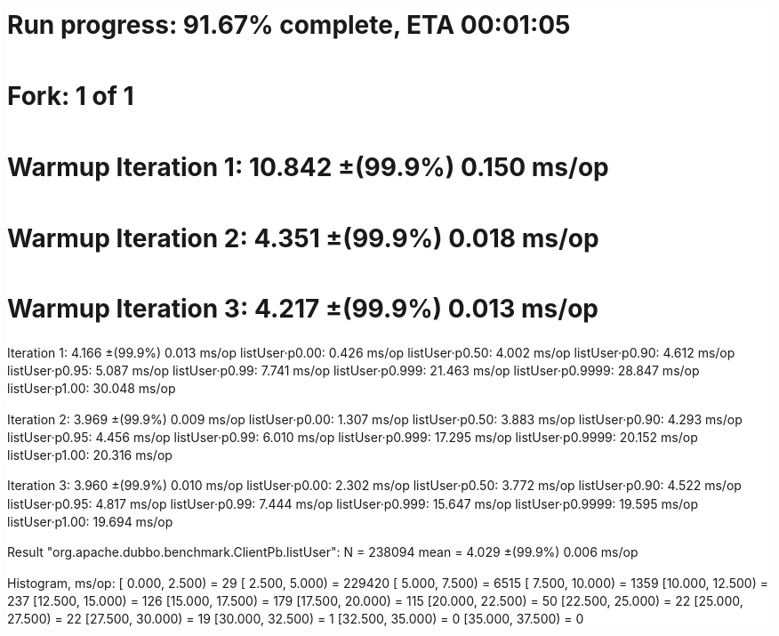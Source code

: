 # Run progress: 91.67% complete, ETA 00:01:05
# Fork: 1 of 1
# Warmup Iteration   1: 10.842 ±(99.9%) 0.150 ms/op
# Warmup Iteration   2: 4.351 ±(99.9%) 0.018 ms/op
# Warmup Iteration   3: 4.217 ±(99.9%) 0.013 ms/op
Iteration   1: 4.166 ±(99.9%) 0.013 ms/op
                 listUser·p0.00:   0.426 ms/op
                 listUser·p0.50:   4.002 ms/op
                 listUser·p0.90:   4.612 ms/op
                 listUser·p0.95:   5.087 ms/op
                 listUser·p0.99:   7.741 ms/op
                 listUser·p0.999:  21.463 ms/op
                 listUser·p0.9999: 28.847 ms/op
                 listUser·p1.00:   30.048 ms/op

Iteration   2: 3.969 ±(99.9%) 0.009 ms/op
                 listUser·p0.00:   1.307 ms/op
                 listUser·p0.50:   3.883 ms/op
                 listUser·p0.90:   4.293 ms/op
                 listUser·p0.95:   4.456 ms/op
                 listUser·p0.99:   6.010 ms/op
                 listUser·p0.999:  17.295 ms/op
                 listUser·p0.9999: 20.152 ms/op
                 listUser·p1.00:   20.316 ms/op

Iteration   3: 3.960 ±(99.9%) 0.010 ms/op
                 listUser·p0.00:   2.302 ms/op
                 listUser·p0.50:   3.772 ms/op
                 listUser·p0.90:   4.522 ms/op
                 listUser·p0.95:   4.817 ms/op
                 listUser·p0.99:   7.444 ms/op
                 listUser·p0.999:  15.647 ms/op
                 listUser·p0.9999: 19.595 ms/op
                 listUser·p1.00:   19.694 ms/op



Result "org.apache.dubbo.benchmark.ClientPb.listUser":
  N = 238094
  mean =      4.029 ±(99.9%) 0.006 ms/op

  Histogram, ms/op:
    [ 0.000,  2.500) = 29 
    [ 2.500,  5.000) = 229420 
    [ 5.000,  7.500) = 6515 
    [ 7.500, 10.000) = 1359 
    [10.000, 12.500) = 237 
    [12.500, 15.000) = 126 
    [15.000, 17.500) = 179 
    [17.500, 20.000) = 115 
    [20.000, 22.500) = 50 
    [22.500, 25.000) = 22 
    [25.000, 27.500) = 22 
    [27.500, 30.000) = 19 
    [30.000, 32.500) = 1 
    [32.500, 35.000) = 0 
    [35.000, 37.500) = 0 
